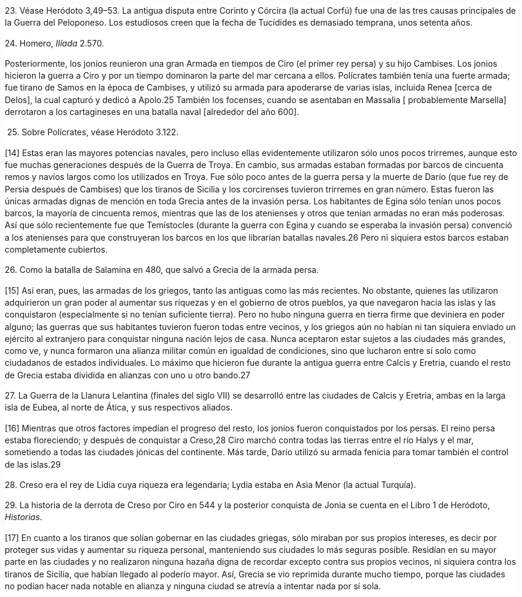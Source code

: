 23\. Véase Heródoto 3,49–53. La antigua disputa entre Corinto y Córcira (la actual Corfú) fue una de las tres causas principales de la Guerra del Peloponeso. Los estudiosos creen que la fecha de Tucídides es demasiado temprana, unos setenta años.

24\. Homero, _Ilíada_ 2.570.

Posteriormente, los jonios reunieron una gran Armada en tiempos de Ciro (el primer rey persa) y su hijo Cambises. Los jonios hicieron la guerra a Ciro y por un tiempo dominaron la parte del mar cercana a ellos. Polícrates también tenía una fuerte armada; fue tirano de Samos en la época de Cambises, y utilizó su armada para apoderarse de varias islas, incluida Renea \[cerca de Delos\], la cual capturó y dedicó a Apolo.25 También los focenses, cuando se asentaban en Massalia \[ probablemente Marsella\] derrotaron a los cartagineses en una batalla naval \[alrededor del año 600\].

 25. Sobre Polícrates, véase Heródoto 3.122.

\[14\] Estas eran las mayores potencias navales, pero incluso ellas evidentemente utilizaron sólo unos pocos trirremes, aunque esto fue muchas generaciones después de la Guerra de Troya. En cambio, sus armadas estaban formadas por barcos de cincuenta remos y navíos largos como los utilizados en Troya. Fue sólo poco antes de la guerra persa y la muerte de Darío (que fue rey de Persia después de Cambises) que los tiranos de Sicilia y los corcirenses tuvieron trirremes en gran número. Estas fueron las únicas armadas dignas de mención en toda Grecia antes de la invasión persa. Los habitantes de Egina sólo tenían unos pocos barcos, la mayoría de cincuenta remos, mientras que las de los atenienses y otros que tenían armadas no eran más poderosas. Así que sólo recientemente fue que Temístocles (durante la guerra con Egina y cuando se esperaba la invasión persa) convenció a los atenienses para que construyeran los barcos en los que librarían batallas navales.26 Pero ni siquiera estos barcos estaban completamente cubiertos.

26\. Como la batalla de Salamina en 480, que salvó a Grecia de la armada persa.

\[15\] Así eran, pues, las armadas de los griegos, tanto las antiguas como las más recientes. No obstante, quienes las utilizaron adquirieron un gran poder al aumentar sus riquezas y en el gobierno de otros pueblos, ya que navegaron hacia las islas y las conquistaron (especialmente si no tenían suficiente tierra). Pero no hubo ninguna guerra en tierra firme que deviniera en poder alguno; las guerras que sus habitantes tuvieron fueron todas entre vecinos, y los griegos aún no habían ni tan siquiera enviado un ejército al extranjero para conquistar ninguna nación lejos de casa. Nunca aceptaron estar sujetos a las ciudades más grandes, como ve, y nunca formaron una alianza militar común en igualdad de condiciones, sino que lucharon entre sí solo como ciudadanos de estados individuales. Lo máximo que hicieron fue durante la antigua guerra entre Calcis y Eretria, cuando el resto de Grecia estaba dividida en alianzas con uno u otro bando.27

27\. La Guerra de la Llanura Lelantina (finales del siglo VII) se desarrolló entre las ciudades de Calcis y Eretria, ambas en la larga isla de Eubea, al norte de Ática, y sus respectivos aliados.

\[16\] Mientras que otros factores impedían el progreso del resto, los jonios fueron conquistados por los persas. El reino persa estaba floreciendo; y después de conquistar a Creso,28 Ciro marchó contra todas las tierras entre el río Halys y el mar, sometiendo a todas las ciudades jónicas del continente. Más tarde, Darío utilizó su armada fenicia para tomar también el control de las islas.29

28\. Creso era el rey de Lidia cuya riqueza era legendaria; Lydia estaba en Asia Menor (la actual Turquía).

29\. La historia de la derrota de Creso por Ciro en 544 y la posterior conquista de Jonia se cuenta en el Libro 1 de Heródoto, _Historias_.

\[17\] En cuanto a los tiranos que solían gobernar en las ciudades griegas, sólo miraban por sus propios intereses, es decir por proteger sus vidas y aumentar su riqueza personal, manteniendo sus ciudades lo más seguras posible. Residían en su mayor parte en las ciudades y no realizaron ninguna hazaña digna de recordar excepto contra sus propios vecinos, ni siquiera contra los tiranos de Sicilia, que habían llegado al poderío mayor. Así, Grecia se vio reprimida durante mucho tiempo, porque las ciudades no podían hacer nada notable en alianza y ninguna ciudad se atrevía a intentar nada por sí sola.
